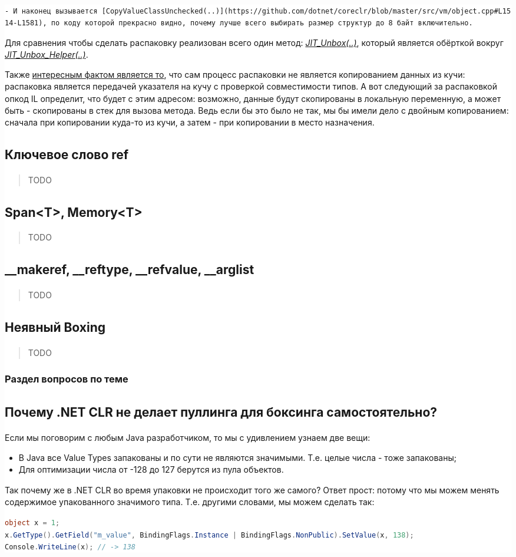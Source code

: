     - И наконец вызывается [CopyValueClassUnchecked(..)](https://github.com/dotnet/coreclr/blob/master/src/vm/object.cpp#L1514-L1581), по коду которой прекрасно видно, почему лучше всего выбирать размер структур до 8 байт включительно.

Для сравнения чтобы сделать распаковку реализован всего один метод: *[JIT_Unbox(..)](https://github.com/dotnet/coreclr/blob/03bec77fb4efaa397248a2b9a35c547522221447/src/vm/jithelpers.cpp#L3603-L3626)*, который является обёрткой вокруг *[JIT_Unbox_Helper(..)](https://github.com/dotnet/coreclr/blob/03bec77fb4efaa397248a2b9a35c547522221447/src/vm/jithelpers.cpp#L3574-L3600)*.

Также [интересным фактом является то](https://stackoverflow.com/questions/3743762/unboxing-does-not-create-a-copy-of-the-value-is-this-right), что сам процесс распаковки не является копированием данных из кучи: распаковка является передачей указателя на кучу с проверкой совместимости типов. А вот следующий за распаковкой опкод IL определит, что будет с этим адресом: возможно, данные будут скопированы в локальную переменную, а может быть - скопированы в стек для вызова метода. Ведь если бы это было не так, мы бы имели дело с двойным копированием: сначала при копировании куда-то из кучи, а затем - при копировании в место назначения.

## Ключевое слово ref

> TODO

## Span\<T>, Memory\<T>

> TODO

## __makeref, __reftype, __refvalue, __arglist

> TODO

## Неявный Boxing

> TODO

### Раздел вопросов по теме

## Почему .NET CLR не делает пуллинга для боксинга самостоятельно?

Если мы поговорим с любым Java разработчиком, то мы с удивлением узнаем две вещи:

  - В Java все Value Types запакованы и по сути не являются значимыми. Т.е. целые числа - тоже запакованы;
  - Для оптимизации числа от -128 до 127 берутся из пула объектов.

Так почему же в .NET CLR во время упаковки не происходит того же самого? Ответ прост: потому что мы можем менять содержимое упакованного значимого типа. Т.е. другими словами, мы можем сделать так:

```csharp
object x = 1;
x.GetType().GetField("m_value", BindingFlags.Instance | BindingFlags.NonPublic).SetValue(x, 138);
Console.WriteLine(x); // -> 138
```
